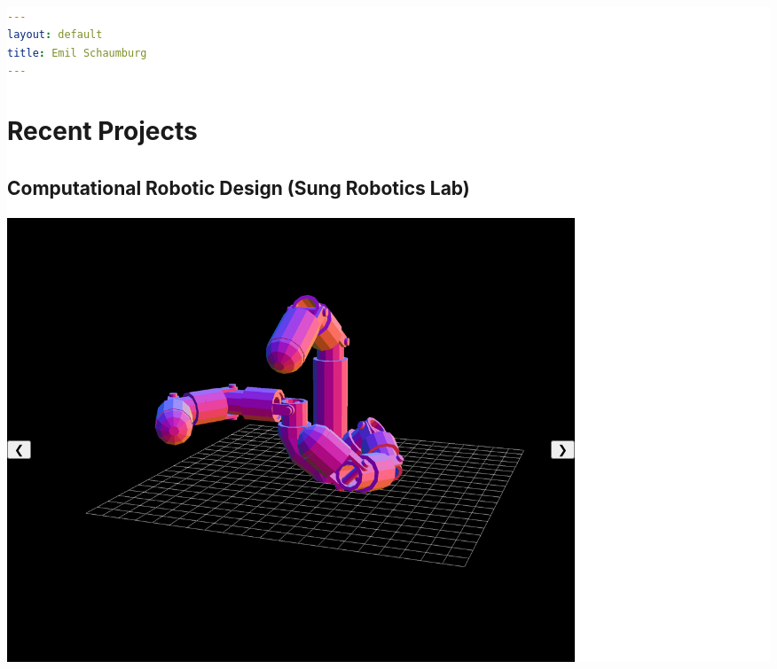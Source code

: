 ```yaml
---
layout: default
title: Emil Schaumburg
---
```


# Recent Projects

## Computational Robotic Design (Sung Robotics Lab)
<div style="max-width:640px; position:relative;">
  <img src="assets/img/hand.png" style="width:100%; display:block;" id="slide2" />
  <button onclick="prevSlide(2)" style="position:absolute;top:50%;left:0;">❮</button>
  <button onclick="nextSlide(2)" style="position:absolute;top:50%;right:0;">❯</button>
</div>
